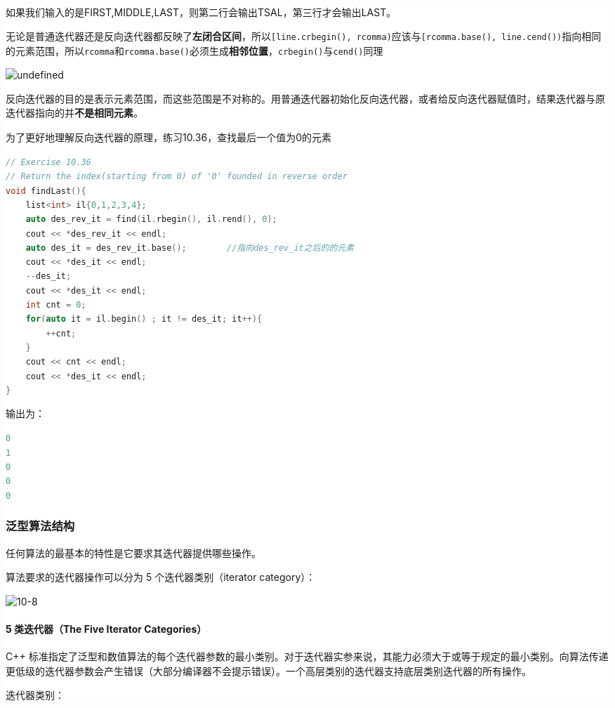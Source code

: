 如果我们输入的是FIRST,MIDDLE,LAST，则第二行会输出TSAL，第三行才会输出LAST。

无论是普通迭代器还是反向迭代器都反映了**左闭合区间**，所以`[line.crbegin(), rcomma)`应该与`[rcomma.base(), line.cend())`指向相同的元素范围，所以`rcomma`和`rcomma.base()`必须生成**相邻位置**，`crbegin()`与`cend()`同理

![undefined](https://ws1.sinaimg.cn/large/005GdKShly1g79a8vu5d1j30er04kq32.jpg)

反向迭代器的目的是表示元素范围，而这些范围是不对称的。用普通迭代器初始化反向迭代器，或者给反向迭代器赋值时，结果迭代器与原迭代器指向的并**不是相同元素**。

为了更好地理解反向迭代器的原理，练习10.36，查找最后一个值为0的元素

```c++
// Exercise 10.36
// Return the index(starting from 0) of '0' founded in reverse order
void findLast(){
    list<int> il{0,1,2,3,4};
    auto des_rev_it = find(il.rbegin(), il.rend(), 0);
    cout << *des_rev_it << endl;
    auto des_it = des_rev_it.base();		//指向des_rev_it之后的的元素
    cout << *des_it << endl;
    --des_it;
    cout << *des_it << endl;
    int cnt = 0;
    for(auto it = il.begin() ; it != des_it; it++){
        ++cnt;
    }
    cout << cnt << endl;
    cout << *des_it << endl;
}
```

输出为：

```c++
0
1
0
0
0
```

### 泛型算法结构

任何算法的最基本的特性是它要求其迭代器提供哪些操作。

算法要求的迭代器操作可以分为 5 个迭代器类别（iterator category）：

![10-8](https://tva1.sinaimg.cn/large/006y8mN6ly1g79n9k5ba8j30kz03it9e.jpg)

#### 5 类迭代器（The Five Iterator Categories）

C++ 标准指定了泛型和数值算法的每个迭代器参数的最小类别。对于迭代器实参来说，其能力必须大于或等于规定的最小类别。向算法传递更低级的迭代器参数会产生错误（大部分编译器不会提示错误）。一个高层类别的迭代器支持底层类别迭代器的所有操作。

迭代器类别：
